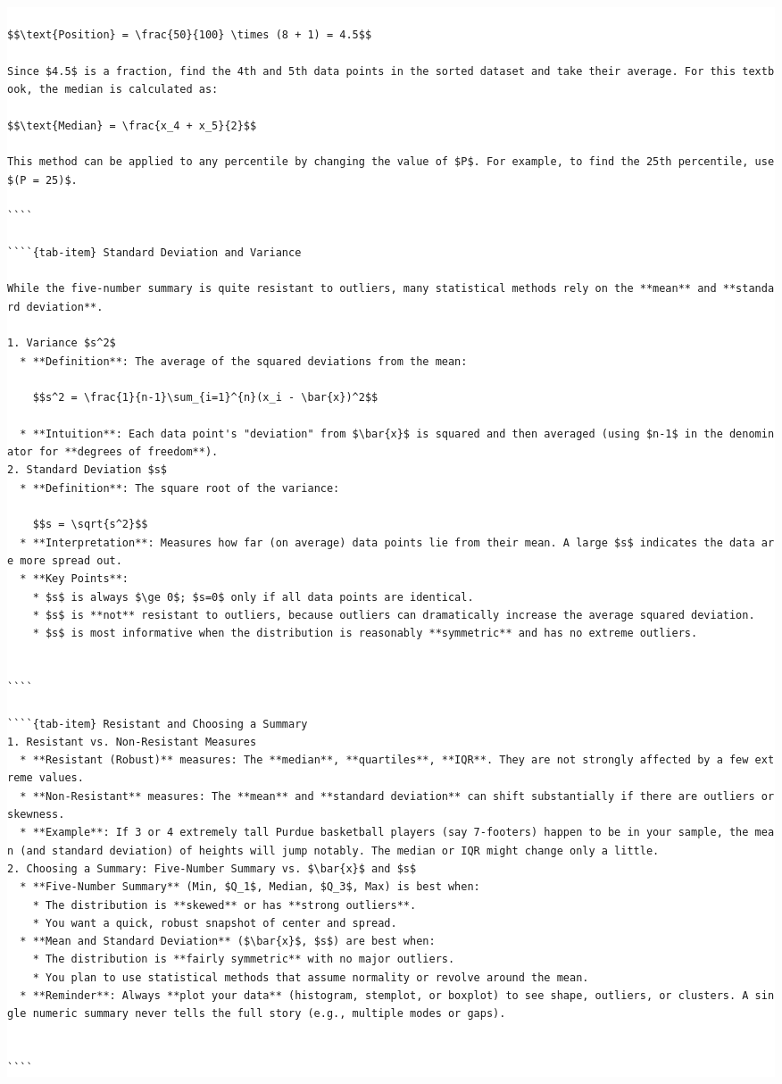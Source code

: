 `````{tab-set} 

$$\text{Position} = \frac{50}{100} \times (8 + 1) = 4.5$$

Since $4.5$ is a fraction, find the 4th and 5th data points in the sorted dataset and take their average. For this textbook, the median is calculated as:

$$\text{Median} = \frac{x_4 + x_5}{2}$$

This method can be applied to any percentile by changing the value of $P$. For example, to find the 25th percentile, use $(P = 25)$.

````

````{tab-item} Standard Deviation and Variance

While the five-number summary is quite resistant to outliers, many statistical methods rely on the **mean** and **standard deviation**.

1. Variance $s^2$
  * **Definition**: The average of the squared deviations from the mean:
  
    $$s^2 = \frac{1}{n-1}\sum_{i=1}^{n}(x_i - \bar{x})^2$$

  * **Intuition**: Each data point's "deviation" from $\bar{x}$ is squared and then averaged (using $n-1$ in the denominator for **degrees of freedom**).
2. Standard Deviation $s$
  * **Definition**: The square root of the variance:
  
    $$s = \sqrt{s^2}$$
  * **Interpretation**: Measures how far (on average) data points lie from their mean. A large $s$ indicates the data are more spread out.
  * **Key Points**:
    * $s$ is always $\ge 0$; $s=0$ only if all data points are identical.  
    * $s$ is **not** resistant to outliers, because outliers can dramatically increase the average squared deviation.  
    * $s$ is most informative when the distribution is reasonably **symmetric** and has no extreme outliers.


````

````{tab-item} Resistant and Choosing a Summary
1. Resistant vs. Non-Resistant Measures
  * **Resistant (Robust)** measures: The **median**, **quartiles**, **IQR**. They are not strongly affected by a few extreme values.  
  * **Non-Resistant** measures: The **mean** and **standard deviation** can shift substantially if there are outliers or skewness.
  * **Example**: If 3 or 4 extremely tall Purdue basketball players (say 7-footers) happen to be in your sample, the mean (and standard deviation) of heights will jump notably. The median or IQR might change only a little.
2. Choosing a Summary: Five-Number Summary vs. $\bar{x}$ and $s$
  * **Five-Number Summary** (Min, $Q_1$, Median, $Q_3$, Max) is best when:
    * The distribution is **skewed** or has **strong outliers**.  
    * You want a quick, robust snapshot of center and spread.
  * **Mean and Standard Deviation** ($\bar{x}$, $s$) are best when:
    * The distribution is **fairly symmetric** with no major outliers.  
    * You plan to use statistical methods that assume normality or revolve around the mean.
  * **Reminder**: Always **plot your data** (histogram, stemplot, or boxplot) to see shape, outliers, or clusters. A single numeric summary never tells the full story (e.g., multiple modes or gaps).


````

`````